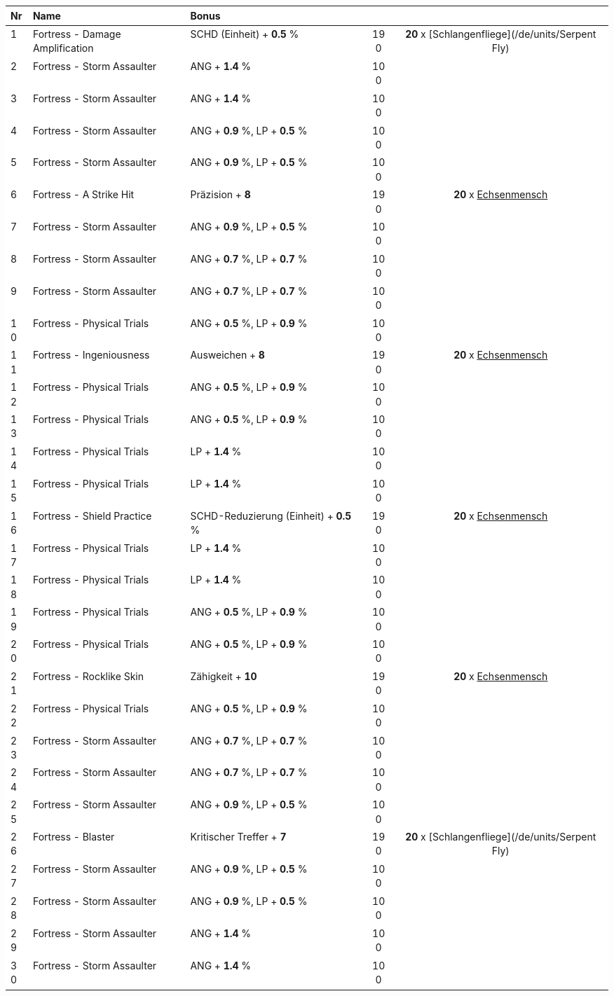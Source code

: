   |  Nr  |         Name        |  Bonus  | <i class="fas fa-flask"/>  |  <i class="fab fa-optin-monster"/> |
  |:-----|:--------------------|:---------|:-----------------:|:----------------:|
  | 1 | Fortress - Damage Amplification | SCHD (Einheit) + **0.5** % | 190 |  **20** x [Schlangenfliege](/de/units/Serpent Fly) |
  | 2 | Fortress - Storm Assaulter | ANG + **1.4** % | 100 |   |
  | 3 | Fortress - Storm Assaulter | ANG + **1.4** % | 100 |   |
  | 4 | Fortress - Storm Assaulter | ANG + **0.9** %, LP + **0.5** % | 100 |   |
  | 5 | Fortress - Storm Assaulter | ANG + **0.9** %, LP + **0.5** % | 100 |   |
  | 6 | Fortress - A Strike Hit | Präzision + **8**  | 190 |  **20** x [Echsenmensch](/de/units/Lizardman) |
  | 7 | Fortress - Storm Assaulter | ANG + **0.9** %, LP + **0.5** % | 100 |   |
  | 8 | Fortress - Storm Assaulter | ANG + **0.7** %, LP + **0.7** % | 100 |   |
  | 9 | Fortress - Storm Assaulter | ANG + **0.7** %, LP + **0.7** % | 100 |   |
  | 10 | Fortress - Physical Trials | ANG + **0.5** %, LP + **0.9** % | 100 |   |
  | 11 | Fortress - Ingeniousness | Ausweichen + **8**  | 190 |  **20** x [Echsenmensch](/de/units/Lizardman) |
  | 12 | Fortress - Physical Trials | ANG + **0.5** %, LP + **0.9** % | 100 |   |
  | 13 | Fortress - Physical Trials | ANG + **0.5** %, LP + **0.9** % | 100 |   |
  | 14 | Fortress - Physical Trials | LP + **1.4** % | 100 |   |
  | 15 | Fortress - Physical Trials | LP + **1.4** % | 100 |   |
  | 16 | Fortress - Shield Practice | SCHD-Reduzierung (Einheit) + **0.5** % | 190 |  **20** x [Echsenmensch](/de/units/Lizardman) |
  | 17 | Fortress - Physical Trials | LP + **1.4** % | 100 |   |
  | 18 | Fortress - Physical Trials | LP + **1.4** % | 100 |   |
  | 19 | Fortress - Physical Trials | ANG + **0.5** %, LP + **0.9** % | 100 |   |
  | 20 | Fortress - Physical Trials | ANG + **0.5** %, LP + **0.9** % | 100 |   |
  | 21 | Fortress - Rocklike Skin | Zähigkeit + **10**  | 190 |  **20** x [Echsenmensch](/de/units/Lizardman) |
  | 22 | Fortress - Physical Trials | ANG + **0.5** %, LP + **0.9** % | 100 |   |
  | 23 | Fortress - Storm Assaulter | ANG + **0.7** %, LP + **0.7** % | 100 |   |
  | 24 | Fortress - Storm Assaulter | ANG + **0.7** %, LP + **0.7** % | 100 |   |
  | 25 | Fortress - Storm Assaulter | ANG + **0.9** %, LP + **0.5** % | 100 |   |
  | 26 | Fortress - Blaster | Kritischer Treffer + **7**  | 190 |  **20** x [Schlangenfliege](/de/units/Serpent Fly) |
  | 27 | Fortress - Storm Assaulter | ANG + **0.9** %, LP + **0.5** % | 100 |   |
  | 28 | Fortress - Storm Assaulter | ANG + **0.9** %, LP + **0.5** % | 100 |   |
  | 29 | Fortress - Storm Assaulter | ANG + **1.4** % | 100 |   |
  | 30 | Fortress - Storm Assaulter | ANG + **1.4** % | 100 |   |
  

